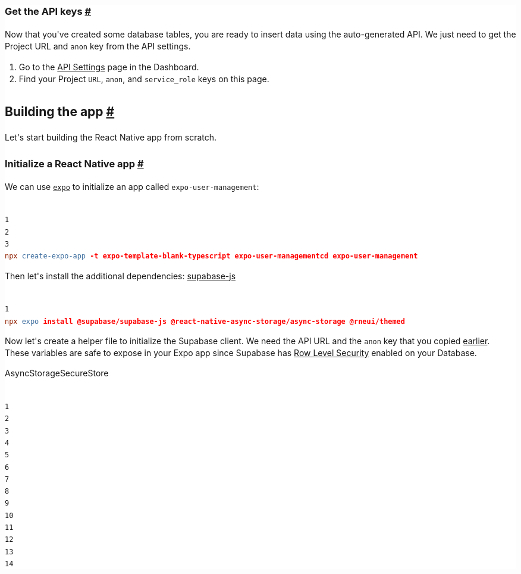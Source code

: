 ### Get the API keys [\#](https://supabase.com/docs/guides/getting-started/tutorials/with-expo-react-native\#get-the-api-keys)

Now that you've created some database tables, you are ready to insert data using the auto-generated API.
We just need to get the Project URL and `anon` key from the API settings.

1. Go to the [API Settings](https://supabase.com/dashboard/project/_/settings/api) page in the Dashboard.
2. Find your Project `URL`, `anon`, and `service_role` keys on this page.

## Building the app [\#](https://supabase.com/docs/guides/getting-started/tutorials/with-expo-react-native\#building-the-app)

Let's start building the React Native app from scratch.

### Initialize a React Native app [\#](https://supabase.com/docs/guides/getting-started/tutorials/with-expo-react-native\#initialize-a-react-native-app)

We can use [`expo`](https://docs.expo.dev/get-started/create-a-new-app/) to initialize
an app called `expo-user-management`:

```flex

1
2
3
npx create-expo-app -t expo-template-blank-typescript expo-user-managementcd expo-user-management
```

Then let's install the additional dependencies: [supabase-js](https://github.com/supabase/supabase-js)

```flex

1
npx expo install @supabase/supabase-js @react-native-async-storage/async-storage @rneui/themed
```

Now let's create a helper file to initialize the Supabase client.
We need the API URL and the `anon` key that you copied [earlier](https://supabase.com/docs/guides/getting-started/tutorials/with-expo-react-native#get-the-api-keys).
These variables are safe to expose in your Expo app since Supabase has
[Row Level Security](https://supabase.com/docs/guides/database/postgres/row-level-security) enabled on your Database.

AsyncStorageSecureStore

```flex

1
2
3
4
5
6
7
8
9
10
11
12
13
14
```